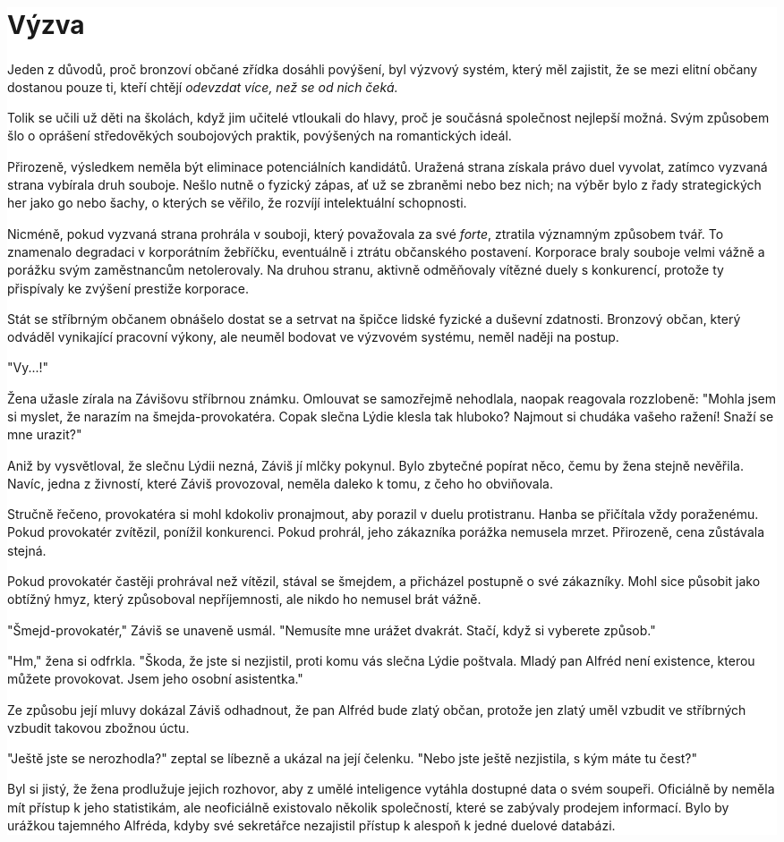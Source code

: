 # Výzva

Jeden z důvodů, proč bronzoví občané zřídka dosáhli povýšení, byl výzvový systém, který měl zajistit, že se mezi elitní občany dostanou pouze ti, kteří chtějí *odevzdat více, než se od nich čeká.*

Tolik se učili už děti na školách, když jim učitelé vtloukali do hlavy, proč je součásná společnost nejlepší možná. Svým způsobem šlo o oprášení středověkých soubojových praktik, povýšených na romantických ideál.

Přirozeně, výsledkem neměla být eliminace potenciálních kandidátů. Uražená strana získala právo duel vyvolat, zatímco vyzvaná strana vybírala  druh souboje. Nešlo nutně o fyzický zápas, ať už se zbraněmi nebo bez nich; na výběr bylo z řady strategických her jako go nebo šachy, o kterých se věřilo, že rozvíjí intelektuální schopnosti.

Nicméně, pokud vyzvaná strana prohrála v souboji, který považovala za své *forte*, ztratila významným způsobem tvář. To znamenalo degradaci v korporátním žebříčku, eventuálně i ztrátu občanského postavení. Korporace braly souboje velmi vážně a porážku svým zaměstnancům netolerovaly. Na druhou stranu, aktivně odměňovaly vítězné duely s konkurencí, protože ty přispívaly ke zvýšení prestiže korporace.

Stát se stříbrným občanem obnášelo dostat se a setrvat na špičce lidské fyzické a duševní zdatnosti. Bronzový občan, který odváděl vynikající pracovní výkony, ale neuměl bodovat ve výzvovém systému, neměl naději na postup.

"Vy...!"

Žena užasle zírala na Závišovu stříbrnou známku. Omlouvat se samozřejmě nehodlala, naopak reagovala rozzlobeně: "Mohla jsem si myslet, že narazím na šmejda-provokatéra. Copak slečna Lýdie klesla tak hluboko? Najmout si chudáka vašeho ražení! Snaží se mne urazit?"

Aniž by vysvětloval, že slečnu Lýdii nezná, Záviš jí mlčky pokynul. Bylo zbytečné popírat něco, čemu by žena stejně nevěřila. Navíc, jedna z živností, které Záviš provozoval, neměla daleko k tomu, z čeho ho obviňovala.

Stručně řečeno, provokatéra si mohl kdokoliv pronajmout, aby porazil v duelu protistranu. Hanba se přičítala vždy poraženému. Pokud provokatér zvítězil, ponížil konkurenci. Pokud prohrál, jeho zákazníka porážka nemusela mrzet. Přirozeně, cena zůstávala stejná.

Pokud provokatér častěji prohrával než vítězil, stával se šmejdem, a přicházel postupně o své zákazníky. Mohl sice působit jako obtížný hmyz, který způsoboval nepříjemnosti, ale nikdo ho nemusel brát vážně.

"Šmejd-provokatér," Záviš se unaveně usmál. "Nemusíte mne urážet dvakrát. Stačí, když si vyberete způsob."

"Hm," žena si odfrkla. "Škoda, že jste si nezjistil, proti komu vás slečna Lýdie poštvala. Mladý pan Alfréd není existence, kterou můžete provokovat. Jsem jeho osobní asistentka."

Ze způsobu její mluvy dokázal Záviš odhadnout, že pan Alfréd bude zlatý občan, protože jen zlatý uměl vzbudit ve stříbrných vzbudit takovou zbožnou úctu.

"Ještě jste se nerozhodla?" zeptal se líbezně a ukázal na její čelenku. "Nebo jste ještě nezjistila, s kým máte tu čest?"

Byl si jistý, že žena prodlužuje jejich rozhovor, aby z  umělé inteligence vytáhla dostupné data o svém soupeři. Oficiálně by neměla mít přístup k jeho statistikám, ale neoficiálně existovalo několik společností, které se zabývaly prodejem informací. Bylo by urážkou tajemného Alfréda, kdyby své sekretářce nezajistil přístup k alespoň k jedné duelové databázi.
